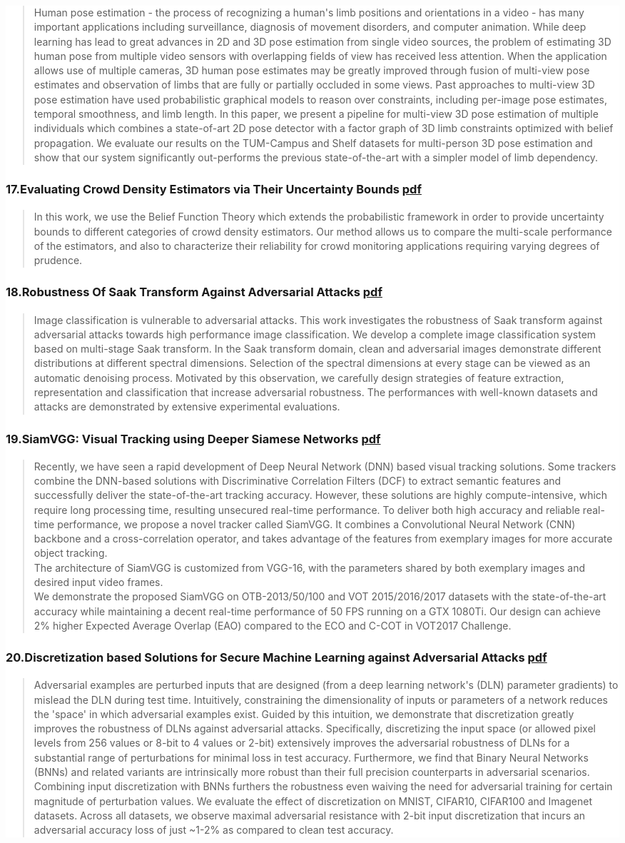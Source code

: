 >  Human pose estimation - the process of recognizing a human&#39;s limb positions and orientations in a video - has many important applications including surveillance, diagnosis of movement disorders, and computer animation. While deep learning has lead to great advances in 2D and 3D pose estimation from single video sources, the problem of estimating 3D human pose from multiple video sensors with overlapping fields of view has received less attention. When the application allows use of multiple cameras, 3D human pose estimates may be greatly improved through fusion of multi-view pose estimates and observation of limbs that are fully or partially occluded in some views. Past approaches to multi-view 3D pose estimation have used probabilistic graphical models to reason over constraints, including per-image pose estimates, temporal smoothness, and limb length. In this paper, we present a pipeline for multi-view 3D pose estimation of multiple individuals which combines a state-of-art 2D pose detector with a factor graph of 3D limb constraints optimized with belief propagation. We evaluate our results on the TUM-Campus and Shelf datasets for multi-person 3D pose estimation and show that our system significantly out-performs the previous state-of-the-art with a simpler model of limb dependency. 
### 17.Evaluating Crowd Density Estimators via Their Uncertainty Bounds  [ pdf ](https://arxiv.org/pdf/1902.02831.pdf)
>  In this work, we use the Belief Function Theory which extends the probabilistic framework in order to provide uncertainty bounds to different categories of crowd density estimators. Our method allows us to compare the multi-scale performance of the estimators, and also to characterize their reliability for crowd monitoring applications requiring varying degrees of prudence. 
### 18.Robustness Of Saak Transform Against Adversarial Attacks  [ pdf ](https://arxiv.org/pdf/1902.02826.pdf)
>  Image classification is vulnerable to adversarial attacks. This work investigates the robustness of Saak transform against adversarial attacks towards high performance image classification. We develop a complete image classification system based on multi-stage Saak transform. In the Saak transform domain, clean and adversarial images demonstrate different distributions at different spectral dimensions. Selection of the spectral dimensions at every stage can be viewed as an automatic denoising process. Motivated by this observation, we carefully design strategies of feature extraction, representation and classification that increase adversarial robustness. The performances with well-known datasets and attacks are demonstrated by extensive experimental evaluations. 
### 19.SiamVGG: Visual Tracking using Deeper Siamese Networks  [ pdf ](https://arxiv.org/pdf/1902.02804.pdf)
>  Recently, we have seen a rapid development of Deep Neural Network (DNN) based visual tracking solutions. Some trackers combine the DNN-based solutions with Discriminative Correlation Filters (DCF) to extract semantic features and successfully deliver the state-of-the-art tracking accuracy. However, these solutions are highly compute-intensive, which require long processing time, resulting unsecured real-time performance. To deliver both high accuracy and reliable real-time performance, we propose a novel tracker called SiamVGG. It combines a Convolutional Neural Network (CNN) backbone and a cross-correlation operator, and takes advantage of the features from exemplary images for more accurate object tracking. <br />The architecture of SiamVGG is customized from VGG-16, with the parameters shared by both exemplary images and desired input video frames. <br />We demonstrate the proposed SiamVGG on OTB-2013/50/100 and VOT 2015/2016/2017 datasets with the state-of-the-art accuracy while maintaining a decent real-time performance of 50 FPS running on a GTX 1080Ti. Our design can achieve 2% higher Expected Average Overlap (EAO) compared to the ECO and C-COT in VOT2017 Challenge. 
### 20.Discretization based Solutions for Secure Machine Learning against Adversarial Attacks  [ pdf ](https://arxiv.org/pdf/1902.03151.pdf)
>  Adversarial examples are perturbed inputs that are designed (from a deep learning network&#39;s (DLN) parameter gradients) to mislead the DLN during test time. Intuitively, constraining the dimensionality of inputs or parameters of a network reduces the &#39;space&#39; in which adversarial examples exist. Guided by this intuition, we demonstrate that discretization greatly improves the robustness of DLNs against adversarial attacks. Specifically, discretizing the input space (or allowed pixel levels from 256 values or 8-bit to 4 values or 2-bit) extensively improves the adversarial robustness of DLNs for a substantial range of perturbations for minimal loss in test accuracy. Furthermore, we find that Binary Neural Networks (BNNs) and related variants are intrinsically more robust than their full precision counterparts in adversarial scenarios. Combining input discretization with BNNs furthers the robustness even waiving the need for adversarial training for certain magnitude of perturbation values. We evaluate the effect of discretization on MNIST, CIFAR10, CIFAR100 and Imagenet datasets. Across all datasets, we observe maximal adversarial resistance with 2-bit input discretization that incurs an adversarial accuracy loss of just ~1-2% as compared to clean test accuracy. 